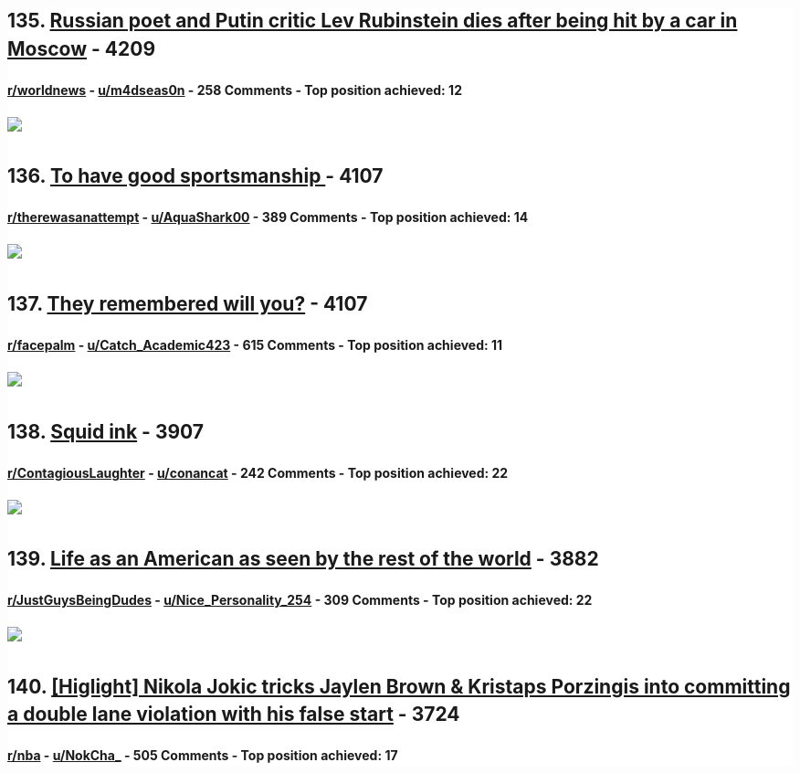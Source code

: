 ## 135. [Russian poet and Putin critic Lev Rubinstein dies after being hit by a car in Moscow](http://reddit.com/r/worldnews/comments/19bj2gt/russian_poet_and_putin_critic_lev_rubinstein_dies/) - 4209
#### [r/worldnews](http://reddit.com/r/worldnews) - [u/m4dseas0n](http://reddit.com/u/m4dseas0n) - 258 Comments - Top position achieved: 12

<a href="https://www.bbc.com/news/world-europe-67975595"><img src="https://b.thumbs.redditmedia.com/01pomtNvfl_kxpHojk_Fa84T-o5Ob2znnypu5xYR6DY.jpg"></img></a>

## 136. [To have good sportsmanship ](http://reddit.com/r/therewasanattempt/comments/19bs823/to_have_good_sportsmanship/) - 4107
#### [r/therewasanattempt](http://reddit.com/r/therewasanattempt) - [u/AquaShark00](http://reddit.com/u/AquaShark00) - 389 Comments - Top position achieved: 14

<a href="https://v.redd.it/w6obhp5y9pdc1"><img src="https://external-preview.redd.it/cXR4cW9iM3k5cGRjMba1Vws7zN9u-SdTXVSJA-dA5sDL3q3vMSw4D_siKuc0.png?width=140&amp;height=79&amp;crop=140:79,smart&amp;format=jpg&amp;v=enabled&amp;lthumb=true&amp;s=e4835ea857f56ff787a8a8f9359057adeab63c79"></img></a>

## 137. [They remembered will you?](http://reddit.com/r/facepalm/comments/19b26h9/they_remembered_will_you/) - 4107
#### [r/facepalm](http://reddit.com/r/facepalm) - [u/Catch_Academic423](http://reddit.com/u/Catch_Academic423) - 615 Comments - Top position achieved: 11

<a href="https://i.redd.it/o4eksqjqkidc1.jpeg"><img src="https://b.thumbs.redditmedia.com/kKznrZ710RKFTX572BOGTRKXMWJfboF4HMTHUNDoaUQ.jpg"></img></a>

## 138. [Squid ink](http://reddit.com/r/ContagiousLaughter/comments/19bqm4u/squid_ink/) - 3907
#### [r/ContagiousLaughter](http://reddit.com/r/ContagiousLaughter) - [u/conancat](http://reddit.com/u/conancat) - 242 Comments - Top position achieved: 22

<a href="https://v.redd.it/5ik45pbrvodc1"><img src="https://external-preview.redd.it/eWFmYTg3MHJ2b2RjMUSLXWJrBxQwUtdPA2IaOowAUPtbUmSVqSJ2YO5iwmmU.png?width=140&amp;height=140&amp;crop=140:140,smart&amp;format=jpg&amp;v=enabled&amp;lthumb=true&amp;s=925ba037dbc9fce18d8f39d0c8616b5a6f4e7a28"></img></a>

## 139. [Life as an American as seen by the rest of the world](http://reddit.com/r/JustGuysBeingDudes/comments/19b24is/life_as_an_american_as_seen_by_the_rest_of_the/) - 3882
#### [r/JustGuysBeingDudes](http://reddit.com/r/JustGuysBeingDudes) - [u/Nice_Personality_254](http://reddit.com/u/Nice_Personality_254) - 309 Comments - Top position achieved: 22

<a href="https://v.redd.it/c4vn7s19kidc1"><img src="https://external-preview.redd.it/czNnZGhkMDhraWRjMSZ3AmOoCwuttX13d99rQGYr6wbwRuADXY75bPz4_Eym.png?width=140&amp;height=140&amp;crop=140:140,smart&amp;format=jpg&amp;v=enabled&amp;lthumb=true&amp;s=1e6bf5a59aa19eaa6df6e7b140b3bd56d4af0540"></img></a>

## 140. [[Higlight] Nikola Jokic tricks Jaylen Brown &amp; Kristaps Porzingis into committing a double lane violation with his false start](http://reddit.com/r/nba/comments/19b1ll7/higlight_nikola_jokic_tricks_jaylen_brown/) - 3724
#### [r/nba](http://reddit.com/r/nba) - [u/NokCha_](http://reddit.com/u/NokCha_) - 505 Comments - Top position achieved: 17
